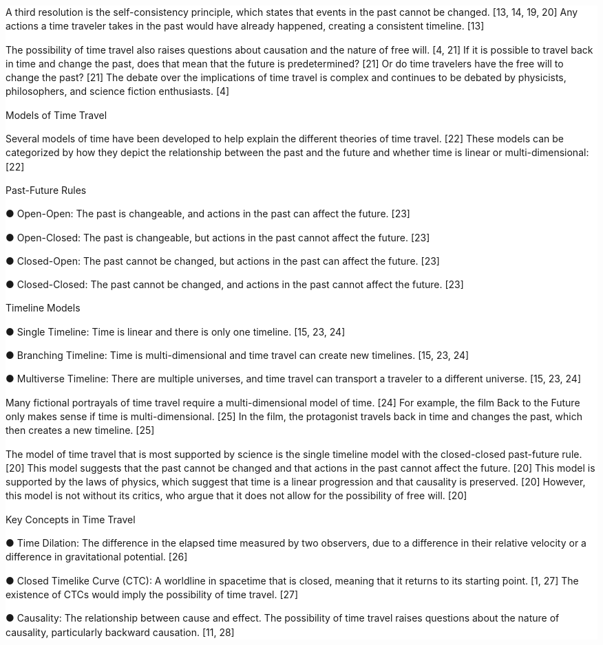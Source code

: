 A third resolution is the self-consistency principle, which states that events in the past cannot be changed. \[13, 14, 19, 20\] Any actions a time traveler takes in the past would have already happened, creating a consistent timeline. \[13\]

The possibility of time travel also raises questions about causation and the nature of free will. \[4, 21\] If it is possible to travel back in time and change the past, does that mean that the future is predetermined? \[21\] Or do time travelers have the free will to change the past? \[21\] The debate over the implications of time travel is complex and continues to be debated by physicists, philosophers, and science fiction enthusiasts. \[4\]

Models of Time Travel

Several models of time have been developed to help explain the different theories of time travel. \[22\] These models can be categorized by how they depict the relationship between the past and the future and whether time is linear or multi-dimensional: \[22\]

Past-Future Rules

● Open-Open: The past is changeable, and actions in the past can affect the future. \[23\]

● Open-Closed: The past is changeable, but actions in the past cannot affect the future. \[23\]

● Closed-Open: The past cannot be changed, but actions in the past can affect the future. \[23\]

● Closed-Closed: The past cannot be changed, and actions in the past cannot affect the future. \[23\]

Timeline Models

● Single Timeline: Time is linear and there is only one timeline. \[15, 23, 24\]

● Branching Timeline: Time is multi-dimensional and time travel can create new timelines. \[15, 23, 24\]

● Multiverse Timeline: There are multiple universes, and time travel can transport a traveler to a different universe. \[15, 23, 24\]

Many fictional portrayals of time travel require a multi-dimensional model of time. \[24\] For example, the film Back to the Future only makes sense if time is multi-dimensional. \[25\] In the film, the protagonist travels back in time and changes the past, which then creates a new timeline. \[25\]

The model of time travel that is most supported by science is the single timeline model with the closed-closed past-future rule. \[20\] This model suggests that the past cannot be changed and that actions in the past cannot affect the future. \[20\] This model is supported by the laws of physics, which suggest that time is a linear progression and that causality is preserved. \[20\] However, this model is not without its critics, who argue that it does not allow for the possibility of free will. \[20\]

Key Concepts in Time Travel

● Time Dilation: The difference in the elapsed time measured by two observers, due to a difference in their relative velocity or a difference in gravitational potential. \[26\]

● Closed Timelike Curve (CTC): A worldline in spacetime that is closed, meaning that it returns to its starting point. \[1, 27\] The existence of CTCs would imply the possibility of time travel. \[27\]

● Causality: The relationship between cause and effect. The possibility of time travel raises questions about the nature of causality, particularly backward causation. \[11, 28\]
